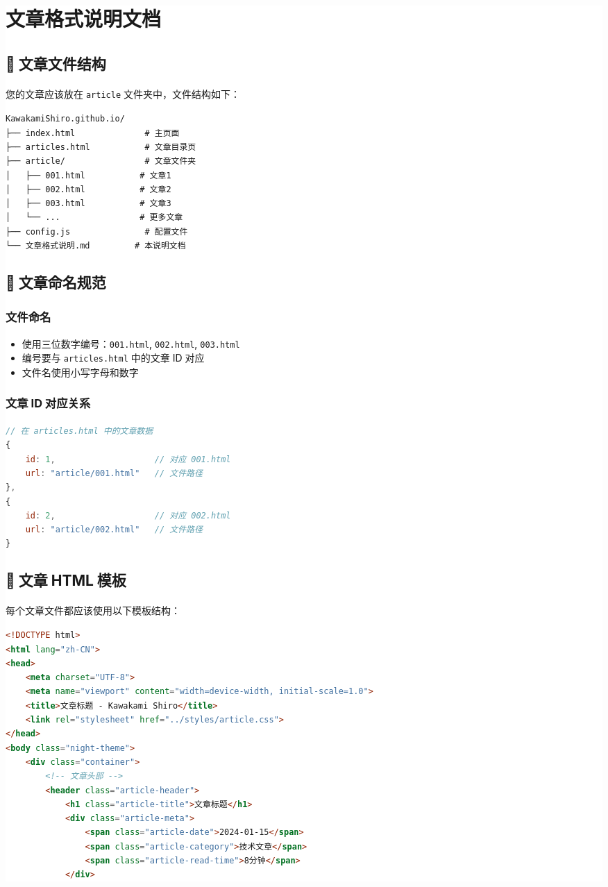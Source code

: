 # 文章格式说明文档

## 📁 文章文件结构

您的文章应该放在 `article` 文件夹中，文件结构如下：

```
KawakamiShiro.github.io/
├── index.html              # 主页面
├── articles.html           # 文章目录页
├── article/                # 文章文件夹
│   ├── 001.html           # 文章1
│   ├── 002.html           # 文章2
│   ├── 003.html           # 文章3
│   └── ...                # 更多文章
├── config.js               # 配置文件
└── 文章格式说明.md         # 本说明文档
```

## 🎯 文章命名规范

### 文件命名
- 使用三位数字编号：`001.html`, `002.html`, `003.html`
- 编号要与 `articles.html` 中的文章 ID 对应
- 文件名使用小写字母和数字

### 文章 ID 对应关系
```javascript
// 在 articles.html 中的文章数据
{
    id: 1,                    // 对应 001.html
    url: "article/001.html"   // 文件路径
},
{
    id: 2,                    // 对应 002.html
    url: "article/002.html"   // 文件路径
}
```

## 📄 文章 HTML 模板

每个文章文件都应该使用以下模板结构：

```html
<!DOCTYPE html>
<html lang="zh-CN">
<head>
    <meta charset="UTF-8">
    <meta name="viewport" content="width=device-width, initial-scale=1.0">
    <title>文章标题 - Kawakami Shiro</title>
    <link rel="stylesheet" href="../styles/article.css">
</head>
<body class="night-theme">
    <div class="container">
        <!-- 文章头部 -->
        <header class="article-header">
            <h1 class="article-title">文章标题</h1>
            <div class="article-meta">
                <span class="article-date">2024-01-15</span>
                <span class="article-category">技术文章</span>
                <span class="article-read-time">8分钟</span>
            </div>
```